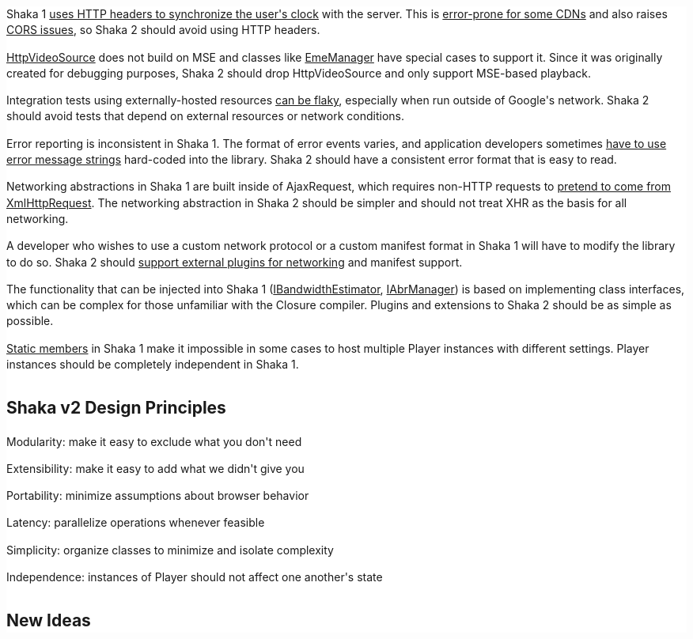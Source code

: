 [cache-busting techniques]: https://github.com/google/shaka-player/blob/v1.5.1/lib/util/ajax_request.js#L241
[cache]: https://github.com/google/shaka-player/issues/76
[unfriendly]: https://github.com/google/shaka-player/issues/191

Shaka 1 [uses HTTP headers to synchronize the user's clock][] with the server.
This is [error-prone for some CDNs][] and also raises [CORS issues][], so Shaka
2 should avoid using HTTP headers.

[uses HTTP headers to synchronize the user's clock]: https://github.com/google/shaka-player/blob/v1.5.1/lib/util/ajax_request.js#L448
[error-prone for some CDNs]: https://github.com/google/shaka-player/issues/205
[CORS issues]: https://github.com/google/shaka-player/issues/159

[HttpVideoSource][] does not build on MSE and classes like [EmeManager][] have
special cases to support it.  Since it was originally created for debugging
purposes, Shaka 2 should drop HttpVideoSource and only support MSE-based
playback.

[HttpVideoSource]: https://github.com/google/shaka-player/blob/v1.5.x/lib/player/http_video_source.js
[EmeManager]: https://github.com/google/shaka-player/blob/v1.5.x/lib/media/eme_manager.js

Integration tests using externally-hosted resources [can be flaky][],
especially when run outside of Google's network.  Shaka 2 should avoid tests
that depend on external resources or network conditions.

[can be flaky]: https://groups.google.com/forum/#!searchin/shaka-player-users/test/shaka-player-users/rftylXoq0N4/b8_ijGYckUkJ

Error reporting is inconsistent in Shaka 1.  The format of error events varies,
and application developers sometimes [have to use error message strings][]
hard-coded into the library.  Shaka 2 should have a consistent error format
that is easy to read.

[have to use error message strings]: https://github.com/google/shaka-player/issues/201

Networking abstractions in Shaka 1 are built inside of AjaxRequest, which
requires non-HTTP requests to [pretend to come from XmlHttpRequest][].  The
networking abstraction in Shaka 2 should be simpler and should not treat
XHR as the basis for all networking.

[pretend to come from XmlHttpRequest]: https://github.com/google/shaka-player/blob/v1.5.1/lib/util/ajax_request.js#L305

A developer who wishes to use a custom network protocol or a custom manifest
format in Shaka 1 will have to modify the library to do so.  Shaka 2 should
[support external plugins for networking][] and manifest support.

[support external plugins for networking]: https://github.com/google/shaka-player/issues/198

The functionality that can be injected into Shaka 1 ([IBandwidthEstimator][],
[IAbrManager][]) is based on implementing class interfaces, which can be complex
for those unfamiliar with the Closure compiler.  Plugins and extensions to Shaka
2 should be as simple as possible.

[IBandwidthEstimator]: https://github.com/google/shaka-player/blob/v1.5.1/lib/util/i_bandwidth_estimator.js
[IAbrManager]: https://github.com/google/shaka-player/blob/v1.5.1/lib/media/i_abr_manager.js

[Static members][] in Shaka 1 make it impossible in some cases to host multiple
Player instances with different settings.  Player instances should be completely
independent in Shaka 1.

[Static members]: https://github.com/google/shaka-player/issues/126


## Shaka v2 Design Principles

Modularity: make it easy to exclude what you don't need

Extensibility: make it easy to add what we didn't give you

Portability: minimize assumptions about browser behavior

Latency: parallelize operations whenever feasible

Simplicity: organize classes to minimize and isolate complexity

Independence: instances of Player should not affect one another's state


## New Ideas


[difficult]: https://github.com/google/shaka-player/commit/671611ef3722169b9f6b51ab44bdd6b4098d959e
[to exclude]: https://github.com/google/shaka-player/commit/603fae969550c69ea38a61249da905857c67b9f1
[from the build]: https://github.com/google/shaka-player/commit/f248647685b92ba928bbfd06d45d2b99023d60c2
[multiple]: https://github.com/google/shaka-player/commit/39be45d3d55cdcef20a6a529a87246b0ea11cb33
[fixes]: https://github.com/google/shaka-player/commit/6fe239150a8939728876e93e1a4269032530d9f1
[starting playback and filling the buffer]: https://groups.google.com/forum/#!topic/shaka-player-users/Icvx6ymGyEs
[StreamVideoSource]: https://github.com/google/shaka-player/blob/v1.5.x/lib/player/stream_video_source.js
[Stream]: https://github.com/google/shaka-player/blob/v1.5.x/lib/media/stream.js
[SourceBufferManager]: https://github.com/google/shaka-player/blob/v1.5.x/lib/media/source_buffer_manager.js
[prevents us from updating MediaSource duration]: https://github.com/google/shaka-player/blob/v1.5.1/lib/player/stream_video_source.js#L1807
[difficult to set initial playback time]: https://github.com/google/shaka-player/issues/101
[Buffering state]: https://github.com/google/shaka-player/blob/v1.5.1/lib/player/player.js#L994
[Player]: https://github.com/google/shaka-player/blob/v1.5.x/lib/player/player.js
[Stream]: https://github.com/google/shaka-player/blob/v1.5.x/lib/media/stream.js
[tough]: https://github.com/google/shaka-player/issues/44
[to]: https://github.com/google/shaka-player/issues/63
[get]: https://github.com/google/shaka-player/issues/127
[right]: https://github.com/google/shaka-player/issues/221#issuecomment-152781243
[segmented text types]: https://github.com/google/shaka-player/issues/150
[types not natively supported by the browser]: https://github.com/google/shaka-player/issues/111